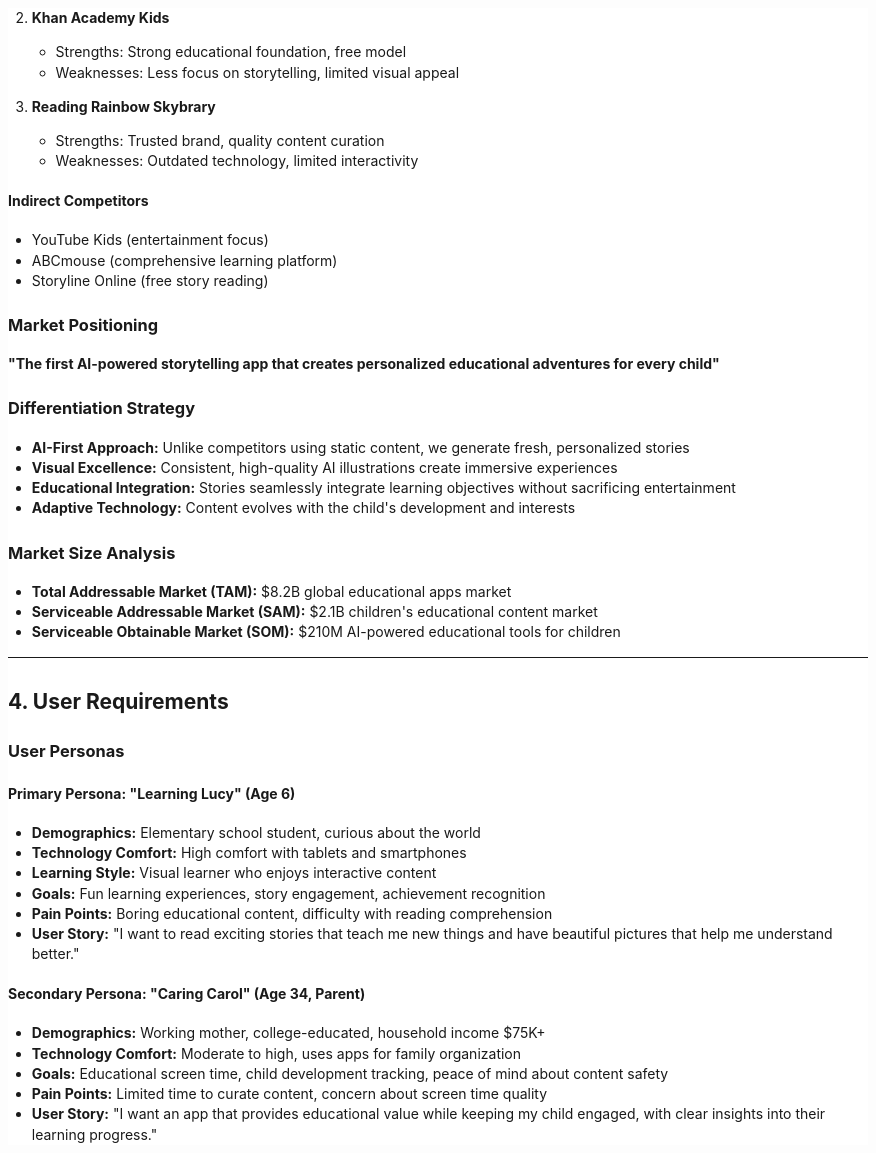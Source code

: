 2. **Khan Academy Kids**
   - Strengths: Strong educational foundation, free model
   - Weaknesses: Less focus on storytelling, limited visual appeal
   
3. **Reading Rainbow Skybrary**
   - Strengths: Trusted brand, quality content curation
   - Weaknesses: Outdated technology, limited interactivity

#### Indirect Competitors
- YouTube Kids (entertainment focus)
- ABCmouse (comprehensive learning platform)
- Storyline Online (free story reading)

### Market Positioning
**"The first AI-powered storytelling app that creates personalized educational adventures for every child"**

### Differentiation Strategy
- **AI-First Approach:** Unlike competitors using static content, we generate fresh, personalized stories
- **Visual Excellence:** Consistent, high-quality AI illustrations create immersive experiences
- **Educational Integration:** Stories seamlessly integrate learning objectives without sacrificing entertainment
- **Adaptive Technology:** Content evolves with the child's development and interests

### Market Size Analysis
- **Total Addressable Market (TAM):** $8.2B global educational apps market
- **Serviceable Addressable Market (SAM):** $2.1B children's educational content market
- **Serviceable Obtainable Market (SOM):** $210M AI-powered educational tools for children

---

## 4. User Requirements

### User Personas

#### Primary Persona: "Learning Lucy" (Age 6)
- **Demographics:** Elementary school student, curious about the world
- **Technology Comfort:** High comfort with tablets and smartphones
- **Learning Style:** Visual learner who enjoys interactive content
- **Goals:** Fun learning experiences, story engagement, achievement recognition
- **Pain Points:** Boring educational content, difficulty with reading comprehension
- **User Story:** "I want to read exciting stories that teach me new things and have beautiful pictures that help me understand better."

#### Secondary Persona: "Caring Carol" (Age 34, Parent)
- **Demographics:** Working mother, college-educated, household income $75K+
- **Technology Comfort:** Moderate to high, uses apps for family organization
- **Goals:** Educational screen time, child development tracking, peace of mind about content safety
- **Pain Points:** Limited time to curate content, concern about screen time quality
- **User Story:** "I want an app that provides educational value while keeping my child engaged, with clear insights into their learning progress."
